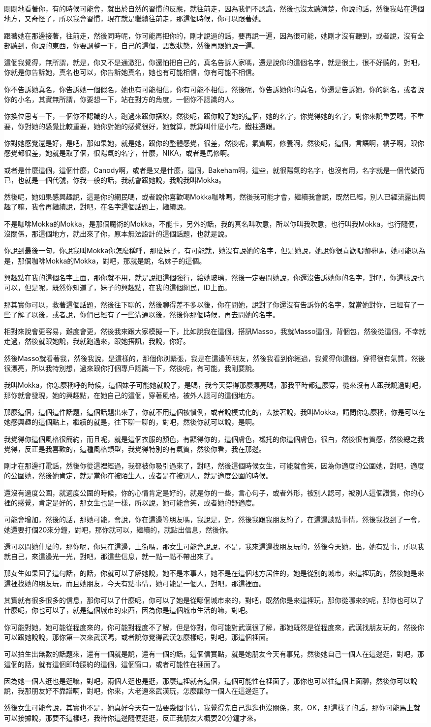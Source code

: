 悶悶地看著你，有的時候可能會，就出於自然的習慣的反應，就往前走，因為我們不認識，然後也沒太聽清楚，你說的話，然後我站在這個地方，又奇怪了，所以我會習慣，現在就是繼續往前走，那這個時候，你可以跟著她。

跟著她在那邊接著，往前走，然後同時呢，你可能再把你的，剛才說過的話，要再說一遍，因為很可能，她剛才沒有聽到，或者說，沒有全部聽到，你說的東西，你要調整一下，自己的這個，語數狀態，然後再跟她說一遍。

這個我覺得，無所謂，就是，你又不是通激犯，你還怕把自己的，真名告訴人家嗎，還是說你的這個名字，就是很土，很不好聽的，對吧，你就是你告訴她，真名也可以，你告訴她真名，她也有可能相信，你有可能不相信。

你不告訴她真名，你告訴她一個假名，她也有可能相信，你有可能不相信，然後呢，你告訴她你的真名，你還是告訴她，你的網名，或者說你的小名，其實無所謂，你要想一下，站在對方的角度，一個你不認識的人。

你換位思考一下，一個你不認識的人，跑過來跟你搭線，然後呢，跟你說了她的這個，她的名字，你覺得她的名字，對你來說重要嗎，不重要，你對她的感覺比較重要，她你對她的感覺很好，她就算，就算叫什麼小花，鐵柱還跟。

你對她感覺還是好，是吧，那如果她，就是她，跟你的整體感覺，很差，然後呢，氣質啊，修養啊，然後呢，這個，言語啊，橘子啊，跟你感覺都很差，她就是取了個，很陽氣的名字，什麼，NIKA，或者是馬修啊。

或者是什麼這個，這個什麼，Canody啊，或者是又是什麼，這個，Bakeham啊，這些，就很陽氣的名字，也沒有用，名字就是一個代號而已，也就是一個代號，你我一般的話，我就會跟她說，我說我叫Mokka。

然後呢，她如果感興趣說，這是你的網民嗎，或者說你喜歡喝Mokka咖啡嗎，然後我可能才會，繼續我會說，既然已經，別人已經流露出興趣了嘛，我會再繼續說，對吧，在名字這個話題上，繼續說。

不是咖啡Mokka的Mokka，是那個魔術的Mokka，不能卡，另外的話，我的真名叫吹意，所以你叫我吹意，也行叫我Mokka，也行隨便，沒關係，那這個地方，就出來了你，原本無法設計的這個話題，也就是說。

你說到最後一句，你說我叫Mokka你怎麼稱呼，那麼妹子，有可能就，她沒有說她的名字，但是她說，她說你很喜歡喝咖啡嗎，她可能以為是，那個咖啡Mokka的Mokka，對吧，那就是說，名妹子的這個。

興趣點在我的這個名字上面，那你就不用，就是說把這個強行，給她玻璃，然後一定要問她說，你還沒告訴她你的名字，對吧，你這樣說也可以，但是呢，既然你知道了，妹子的興趣點，在我的這個網民，ID上面。

那其實你可以，救著這個話題，然後往下聊的，然後聊得差不多以後，你在問她，說對了你還沒有告訴你的名字，就當她對你，已經有了一些了解了以後，或者說，你們已經有了一些溝通以後，然後你那個時候，再去問她的名字。

相對來說會更容易，難度會更，然後我來跟大家模擬一下，比如說我在這個，搭訊Masso，我就Masso這個，背個包，然後從這個，不幸就走過，然後就跟她說，我就跑過來，跟她搭訊，我說，你好。

然後Masso就看著我，然後我說，是這樣的，那個你別緊張，我是在這邊等朋友，然後我看到你經過，我覺得你這個，穿得很有氣質，然後很漂亮，所以我特別想，過來跟你打個專戶認識一下，然後呢，有可能，我剛要說。

我叫Mokka，你怎麼稱呼的時候，這個妹子可能她就說了，是嗎，我今天穿得那麼漂亮嗎，那我平時都這麼穿，從來沒有人跟我說過對吧，那你就會發現，她的興趣點，在她自己的這個，穿著風格，被外人認可的這個地方。

那麼這個，這個這件話題，這個話題出來了，你就不用這個被慣例，或者說模式化的，去接著說，我叫Mokka，請問你怎麼稱，你是可以在她感興趣的這個點上，繼續的就是，往下聊一聊的，對吧，然後你就可以說，是啊。

我覺得你這個風格很簡約，而且呢，就是這個衣服的顏色，有顯得你的，這個膚色，襯托的你這個膚色，很白，然後很有質感，然後總之我覺得，反正是我喜歡的，這種風格類型，我覺得特別的有氣質，然後你看，我在那邊。

剛才在那邊打電話，然後你從這裡經過，我都被你吸引過來了，對吧，然後這個時候女生，可能就會笑，因為你適度的公圍她，對吧，適度的公圍她，然後她肯定，就是當你在被陌生人，或者是在被別人，就是適度公圍的時候。

還沒有過度公圍，就適度公圍的時候，你的心情肯定是好的，就是你的一些，言心句子，或者外形，被別人認可，被別人這個讚賞，你的心裡的感覺，肯定是好的，那女生也是一樣，所以說，她可能會笑，或者她的舒適度。

可能會增加，然後的話，那她可能，會說，你在這邊等朋友嗎，我說是，對，然後我跟我朋友約了，在這邊談點事情，然後我找到了一會，她還要打個20來分鐘，對吧，那你就可以，繼續的，就點出信息，然後你。

還可以問她什麼的，那你呢，你只在這邊，上街嗎，那女生可能會說說，不是，我來這邊找朋友玩的，然後今天她，出，她有點事，所以我就自己，來這邊光一光，對吧，那這些信息，就一點一點不帶出來了。

那女生如果回了這句話，的話，你就可以了解她說，她不是本事人，她不是在這個地方居住的，她是從別的城市，來這裡玩的，然後她是來這裡找她的朋友玩，而且她朋友，今天有點事情，她可能是一個人，對吧，那這裡面。

其實就有很多很多的信息，那你可以了什麼呢，你可以了她是從哪個城市來的，對吧，既然你是來這裡玩，那你從哪來的呢，那你也可以了什麼呢，你也可以了，就是這個城市的東西，因為你是這個城市生活的嘛，對吧。

你可能對她，她可能從程度來的，你可能對程度不了解，但是你對，你可能對武漢很了解，那她既然是從程度來，武漢找朋友玩的，然後你可以跟她說說，那你第一次來武漢嗎，或者說你覺得武漢怎麼樣呢，對吧，那這個裡面。

可以拍生出無數的話題來，還有一個就是說，還有一個的話，這個信實點，就是她朋友今天有事兒，然後她自己一個人在這邊逛，對吧，那這個的話，就有這個即時腰約的這個，這個窗口，或者可能性在裡面了。

因為她一個人逛也是逛嘛，對吧，兩個人逛也是逛，那麼這裡就有這個，這個可能性在裡面了，那你也可以往這個上面聊，然後你可以說說，我那朋友好不靠譜啊，對吧，你來，大老遠來武漢玩，怎麼讓你一個人在這邊逛了。

然後女生可能會說，其實也不是，她真好今天有一點要幾個事情，我覺得先自己逛逛也沒關係，來，OK，那這樣子的話，那你可能馬上就可以接據說，那要不這樣吧，我待你這邊隨便逛逛，反正我朋友大概要20分鐘才來。
